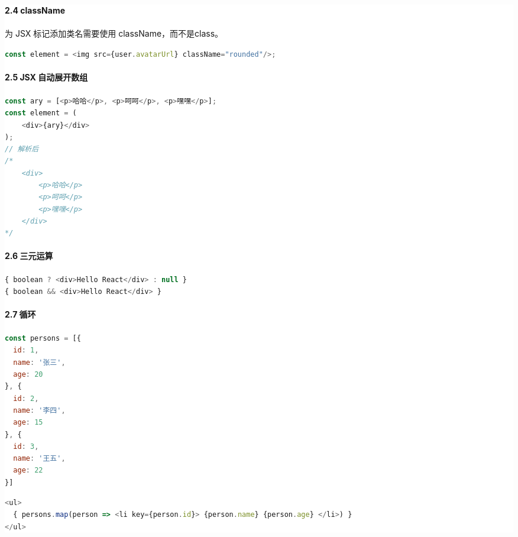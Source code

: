 #### 2.4 className

为 JSX 标记添加类名需要使用 className，而不是class。

```js
const element = <img src={user.avatarUrl} className="rounded"/>;
```

#### 2.5  JSX 自动展开数组

```js
const ary = [<p>哈哈</p>, <p>呵呵</p>, <p>嘿嘿</p>];
const element = (
	<div>{ary}</div>
);
// 解析后
/*
	<div>
		<p>哈哈</p>
		<p>呵呵</p>
		<p>嘿嘿</p>
	</div>
*/
```

#### 2.6 三元运算

```js
{ boolean ? <div>Hello React</div> : null }
{ boolean && <div>Hello React</div> }
```

#### 2.7 循环

```js
const persons = [{
  id: 1,
  name: '张三',
  age: 20
}, {
  id: 2,
  name: '李四',
  age: 15
}, {
  id: 3,
  name: '王五',
  age: 22
}]
```

```js
<ul>
  { persons.map(person => <li key={person.id}> {person.name} {person.age} </li>) }
</ul>
```
